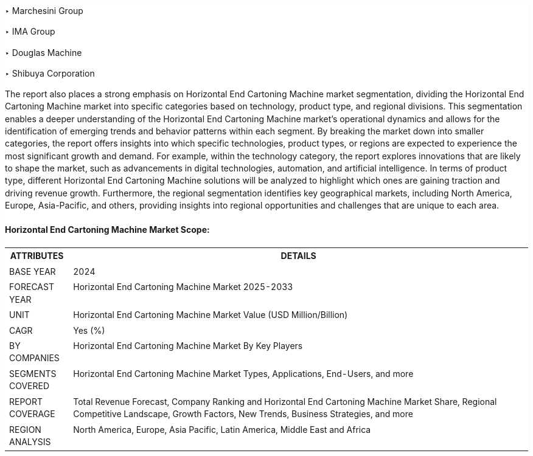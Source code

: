 ‣ Marchesini Group

‣ IMA Group

‣ Douglas Machine

‣ Shibuya Corporation

The report also places a strong emphasis on Horizontal End Cartoning Machine market segmentation, dividing the Horizontal End Cartoning Machine market into specific categories based on technology, product type, and regional divisions. This segmentation enables a deeper understanding of the Horizontal End Cartoning Machine market’s operational dynamics and allows for the identification of emerging trends and behavior patterns within each segment. By breaking the market down into smaller categories, the report offers insights into which specific technologies, product types, or regions are expected to experience the most significant growth and demand. For example, within the technology category, the report explores innovations that are likely to shape the market, such as advancements in digital technologies, automation, and artificial intelligence. In terms of product type, different Horizontal End Cartoning Machine solutions will be analyzed to highlight which ones are gaining traction and driving revenue growth. Furthermore, the regional segmentation identifies key geographical markets, including North America, Europe, Asia-Pacific, and others, providing insights into regional opportunities and challenges that are unique to each area.

<h4>Horizontal End Cartoning Machine Market Scope:</h4>
<table>
<tr>
<th>ATTRIBUTES</th>
<th>DETAILS</th>
</tr>
<tr>
<td>BASE YEAR</td>
<td>2024</td>
</tr>
<tr>
<td>FORECAST YEAR</td>
<td>Horizontal End Cartoning Machine Market 2025-2033</td>
</tr>
<tr>
<td>UNIT</td>
<td>Horizontal End Cartoning Machine Market Value (USD Million/Billion)</td>
<tr>
<td>CAGR</td>
<td>Yes (%)</td>
</tr>
</tr>
<tr>
<td>BY COMPANIES</td>
<td>Horizontal End Cartoning Machine Market By Key Players</td>
</tr>
<tr>
<td>SEGMENTS COVERED</td>
<td>Horizontal End Cartoning Machine Market Types, Applications, End-Users, and more</td>
</tr>
<tr>
<td>REPORT COVERAGE</td>
<td>Total Revenue Forecast, Company Ranking and Horizontal End Cartoning Machine Market Share, Regional Competitive Landscape, Growth Factors, New Trends, Business Strategies, and more</td>
</tr>
<tr>
<td>REGION ANALYSIS</td>
<td>North America, Europe, Asia Pacific, Latin America, Middle East and Africa</td>
</tr>
</table>
